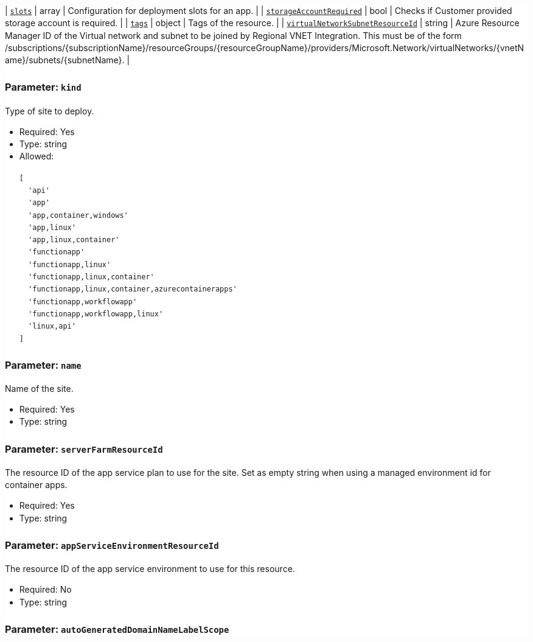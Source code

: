 | [`slots`](#parameter-slots) | array | Configuration for deployment slots for an app. |
| [`storageAccountRequired`](#parameter-storageaccountrequired) | bool | Checks if Customer provided storage account is required. |
| [`tags`](#parameter-tags) | object | Tags of the resource. |
| [`virtualNetworkSubnetResourceId`](#parameter-virtualnetworksubnetresourceid) | string | Azure Resource Manager ID of the Virtual network and subnet to be joined by Regional VNET Integration. This must be of the form /subscriptions/{subscriptionName}/resourceGroups/{resourceGroupName}/providers/Microsoft.Network/virtualNetworks/{vnetName}/subnets/{subnetName}. |

### Parameter: `kind`

Type of site to deploy.

- Required: Yes
- Type: string
- Allowed:
  ```Bicep
  [
    'api'
    'app'
    'app,container,windows'
    'app,linux'
    'app,linux,container'
    'functionapp'
    'functionapp,linux'
    'functionapp,linux,container'
    'functionapp,linux,container,azurecontainerapps'
    'functionapp,workflowapp'
    'functionapp,workflowapp,linux'
    'linux,api'
  ]
  ```

### Parameter: `name`

Name of the site.

- Required: Yes
- Type: string

### Parameter: `serverFarmResourceId`

The resource ID of the app service plan to use for the site. Set as empty string when using a managed environment id for container apps.

- Required: Yes
- Type: string

### Parameter: `appServiceEnvironmentResourceId`

The resource ID of the app service environment to use for this resource.

- Required: No
- Type: string

### Parameter: `autoGeneratedDomainNameLabelScope`
